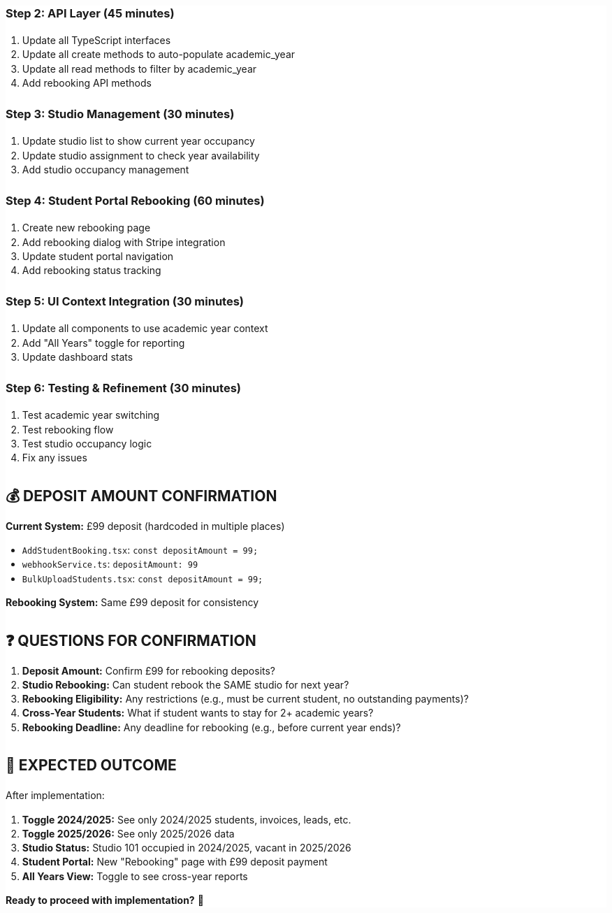 ### **Step 2: API Layer (45 minutes)**
1. Update all TypeScript interfaces
2. Update all create methods to auto-populate academic_year
3. Update all read methods to filter by academic_year
4. Add rebooking API methods

### **Step 3: Studio Management (30 minutes)**
1. Update studio list to show current year occupancy
2. Update studio assignment to check year availability
3. Add studio occupancy management

### **Step 4: Student Portal Rebooking (60 minutes)**
1. Create new rebooking page
2. Add rebooking dialog with Stripe integration
3. Update student portal navigation
4. Add rebooking status tracking

### **Step 5: UI Context Integration (30 minutes)**
1. Update all components to use academic year context
2. Add "All Years" toggle for reporting
3. Update dashboard stats

### **Step 6: Testing & Refinement (30 minutes)**
1. Test academic year switching
2. Test rebooking flow
3. Test studio occupancy logic
4. Fix any issues

## 💰 DEPOSIT AMOUNT CONFIRMATION

**Current System:** £99 deposit (hardcoded in multiple places)
- `AddStudentBooking.tsx`: `const depositAmount = 99;`
- `webhookService.ts`: `depositAmount: 99`
- `BulkUploadStudents.tsx`: `const depositAmount = 99;`

**Rebooking System:** Same £99 deposit for consistency

## ❓ QUESTIONS FOR CONFIRMATION

1. **Deposit Amount:** Confirm £99 for rebooking deposits?
2. **Studio Rebooking:** Can student rebook the SAME studio for next year?
3. **Rebooking Eligibility:** Any restrictions (e.g., must be current student, no outstanding payments)?
4. **Cross-Year Students:** What if student wants to stay for 2+ academic years?
5. **Rebooking Deadline:** Any deadline for rebooking (e.g., before current year ends)?

## 🎯 EXPECTED OUTCOME

After implementation:
1. **Toggle 2024/2025:** See only 2024/2025 students, invoices, leads, etc.
2. **Toggle 2025/2026:** See only 2025/2026 data
3. **Studio Status:** Studio 101 occupied in 2024/2025, vacant in 2025/2026
4. **Student Portal:** New "Rebooking" page with £99 deposit payment
5. **All Years View:** Toggle to see cross-year reports

**Ready to proceed with implementation?** 🚀
